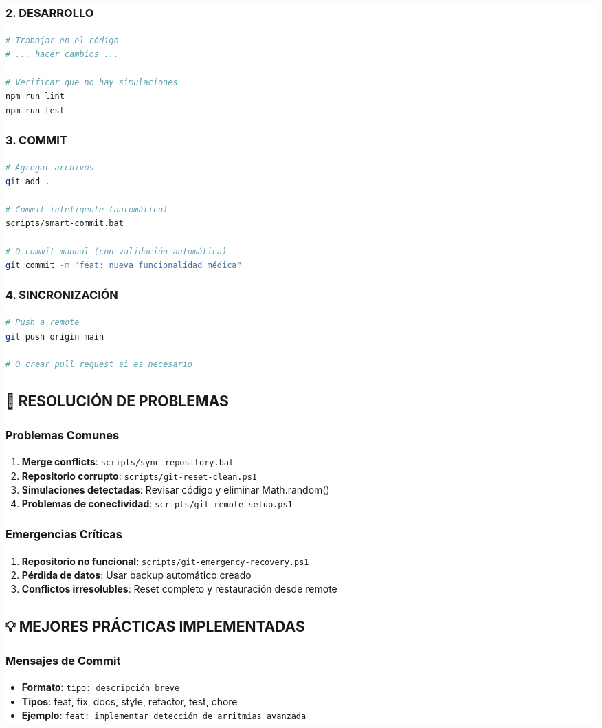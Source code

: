 ### **2. DESARROLLO**
```bash
# Trabajar en el código
# ... hacer cambios ...

# Verificar que no hay simulaciones
npm run lint
npm run test
```

### **3. COMMIT**
```bash
# Agregar archivos
git add .

# Commit inteligente (automático)
scripts/smart-commit.bat

# O commit manual (con validación automática)
git commit -m "feat: nueva funcionalidad médica"
```

### **4. SINCRONIZACIÓN**
```bash
# Push a remote
git push origin main

# O crear pull request si es necesario
```

## 🚨 RESOLUCIÓN DE PROBLEMAS

### **Problemas Comunes**
1. **Merge conflicts**: `scripts/sync-repository.bat`
2. **Repositorio corrupto**: `scripts/git-reset-clean.ps1`
3. **Simulaciones detectadas**: Revisar código y eliminar Math.random()
4. **Problemas de conectividad**: `scripts/git-remote-setup.ps1`

### **Emergencias Críticas**
1. **Repositorio no funcional**: `scripts/git-emergency-recovery.ps1`
2. **Pérdida de datos**: Usar backup automático creado
3. **Conflictos irresolubles**: Reset completo y restauración desde remote

## 💡 MEJORES PRÁCTICAS IMPLEMENTADAS

### **Mensajes de Commit**
- **Formato**: `tipo: descripción breve`
- **Tipos**: feat, fix, docs, style, refactor, test, chore
- **Ejemplo**: `feat: implementar detección de arritmias avanzada`
